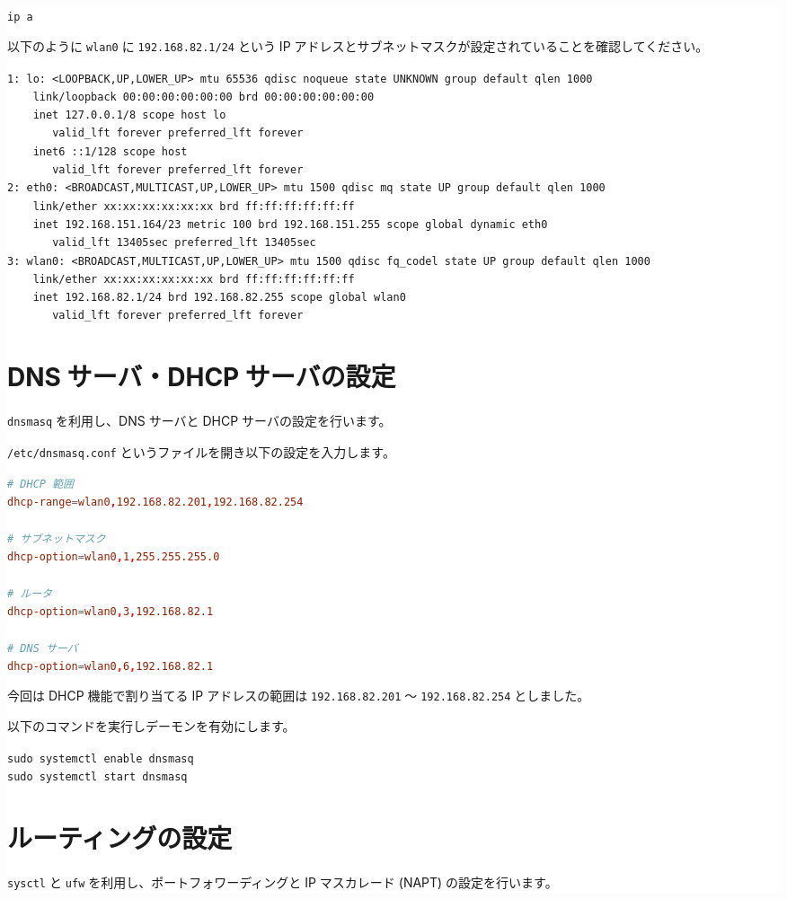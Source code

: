 ```shell:shell
ip a
```

以下のように `wlan0` に `192.168.82.1/24` という IP アドレスとサブネットマスクが設定されていることを確認してください。

```
1: lo: <LOOPBACK,UP,LOWER_UP> mtu 65536 qdisc noqueue state UNKNOWN group default qlen 1000
    link/loopback 00:00:00:00:00:00 brd 00:00:00:00:00:00
    inet 127.0.0.1/8 scope host lo
       valid_lft forever preferred_lft forever
    inet6 ::1/128 scope host
       valid_lft forever preferred_lft forever
2: eth0: <BROADCAST,MULTICAST,UP,LOWER_UP> mtu 1500 qdisc mq state UP group default qlen 1000
    link/ether xx:xx:xx:xx:xx:xx brd ff:ff:ff:ff:ff:ff
    inet 192.168.151.164/23 metric 100 brd 192.168.151.255 scope global dynamic eth0
       valid_lft 13405sec preferred_lft 13405sec
3: wlan0: <BROADCAST,MULTICAST,UP,LOWER_UP> mtu 1500 qdisc fq_codel state UP group default qlen 1000
    link/ether xx:xx:xx:xx:xx:xx brd ff:ff:ff:ff:ff:ff
    inet 192.168.82.1/24 brd 192.168.82.255 scope global wlan0
       valid_lft forever preferred_lft forever
```



# DNS サーバ・DHCP サーバの設定
`dnsmasq` を利用し、DNS サーバと DHCP サーバの設定を行います。

`/etc/dnsmasq.conf` というファイルを開き以下の設定を入力します。

```conf:/etc/dnsmasq.conf
# DHCP 範囲
dhcp-range=wlan0,192.168.82.201,192.168.82.254

# サブネットマスク
dhcp-option=wlan0,1,255.255.255.0

# ルータ
dhcp-option=wlan0,3,192.168.82.1

# DNS サーバ
dhcp-option=wlan0,6,192.168.82.1
```

今回は DHCP 機能で割り当てる IP アドレスの範囲は `192.168.82.201` 〜 `192.168.82.254` としました。

以下のコマンドを実行しデーモンを有効にします。

```shell:shell
sudo systemctl enable dnsmasq
sudo systemctl start dnsmasq
```



# ルーティングの設定
`sysctl` と `ufw` を利用し、ポートフォワーディングと IP マスカレード (NAPT) の設定を行います。

